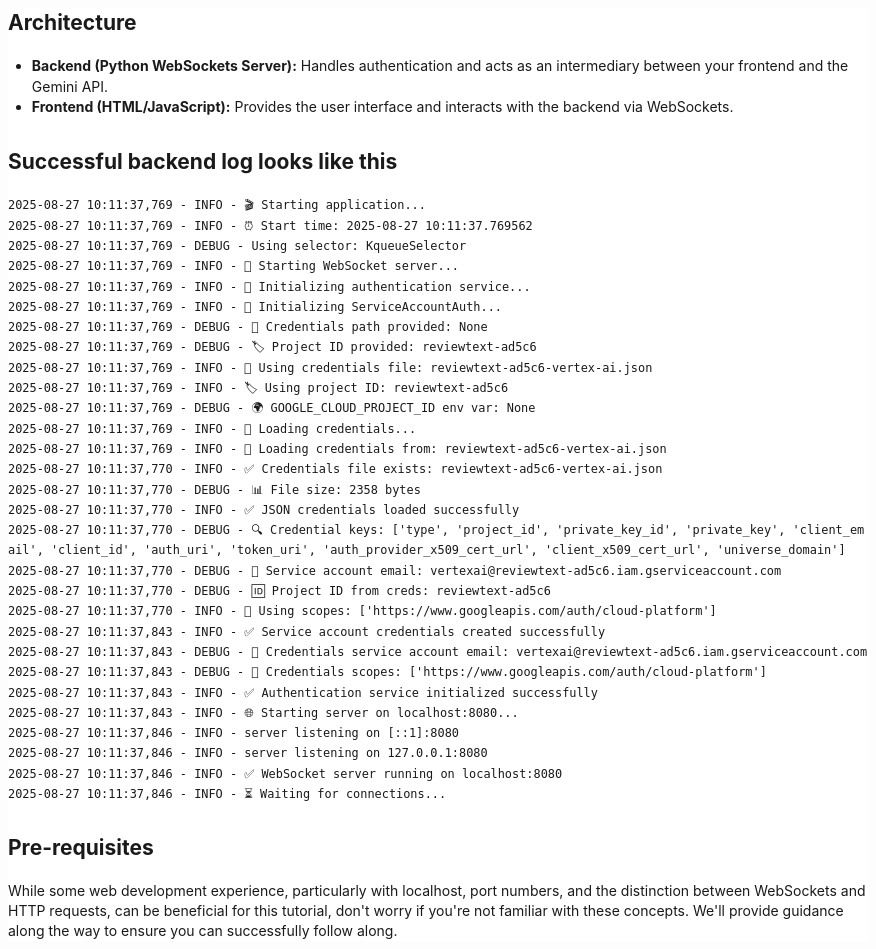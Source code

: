 ## Architecture

- **Backend (Python WebSockets Server):** Handles authentication and acts as an intermediary between your frontend and the Gemini API.
- **Frontend (HTML/JavaScript):** Provides the user interface and interacts with the backend via WebSockets.

## Successful backend log looks like this
```
2025-08-27 10:11:37,769 - INFO - 🎬 Starting application...
2025-08-27 10:11:37,769 - INFO - ⏰ Start time: 2025-08-27 10:11:37.769562
2025-08-27 10:11:37,769 - DEBUG - Using selector: KqueueSelector
2025-08-27 10:11:37,769 - INFO - 🚀 Starting WebSocket server...
2025-08-27 10:11:37,769 - INFO - 🔧 Initializing authentication service...
2025-08-27 10:11:37,769 - INFO - 🔧 Initializing ServiceAccountAuth...
2025-08-27 10:11:37,769 - DEBUG - 📁 Credentials path provided: None
2025-08-27 10:11:37,769 - DEBUG - 🏷️ Project ID provided: reviewtext-ad5c6
2025-08-27 10:11:37,769 - INFO - 📂 Using credentials file: reviewtext-ad5c6-vertex-ai.json
2025-08-27 10:11:37,769 - INFO - 🏷️ Using project ID: reviewtext-ad5c6
2025-08-27 10:11:37,769 - DEBUG - 🌍 GOOGLE_CLOUD_PROJECT_ID env var: None
2025-08-27 10:11:37,769 - INFO - 📄 Loading credentials...
2025-08-27 10:11:37,769 - INFO - 🔑 Loading credentials from: reviewtext-ad5c6-vertex-ai.json
2025-08-27 10:11:37,770 - INFO - ✅ Credentials file exists: reviewtext-ad5c6-vertex-ai.json
2025-08-27 10:11:37,770 - DEBUG - 📊 File size: 2358 bytes
2025-08-27 10:11:37,770 - INFO - ✅ JSON credentials loaded successfully
2025-08-27 10:11:37,770 - DEBUG - 🔍 Credential keys: ['type', 'project_id', 'private_key_id', 'private_key', 'client_email', 'client_id', 'auth_uri', 'token_uri', 'auth_provider_x509_cert_url', 'client_x509_cert_url', 'universe_domain']
2025-08-27 10:11:37,770 - DEBUG - 📧 Service account email: vertexai@reviewtext-ad5c6.iam.gserviceaccount.com
2025-08-27 10:11:37,770 - DEBUG - 🆔 Project ID from creds: reviewtext-ad5c6
2025-08-27 10:11:37,770 - INFO - 🎯 Using scopes: ['https://www.googleapis.com/auth/cloud-platform']
2025-08-27 10:11:37,843 - INFO - ✅ Service account credentials created successfully
2025-08-27 10:11:37,843 - DEBUG - 🔗 Credentials service account email: vertexai@reviewtext-ad5c6.iam.gserviceaccount.com
2025-08-27 10:11:37,843 - DEBUG - 🎯 Credentials scopes: ['https://www.googleapis.com/auth/cloud-platform']
2025-08-27 10:11:37,843 - INFO - ✅ Authentication service initialized successfully
2025-08-27 10:11:37,843 - INFO - 🌐 Starting server on localhost:8080...
2025-08-27 10:11:37,846 - INFO - server listening on [::1]:8080
2025-08-27 10:11:37,846 - INFO - server listening on 127.0.0.1:8080
2025-08-27 10:11:37,846 - INFO - ✅ WebSocket server running on localhost:8080
2025-08-27 10:11:37,846 - INFO - ⏳ Waiting for connections...
```
## Pre-requisites

While some web development experience, particularly with localhost, port numbers, and the distinction between WebSockets and HTTP requests, can be beneficial for this tutorial, don't worry if you're not familiar with these concepts. We'll provide guidance along the way to ensure you can successfully follow along.
